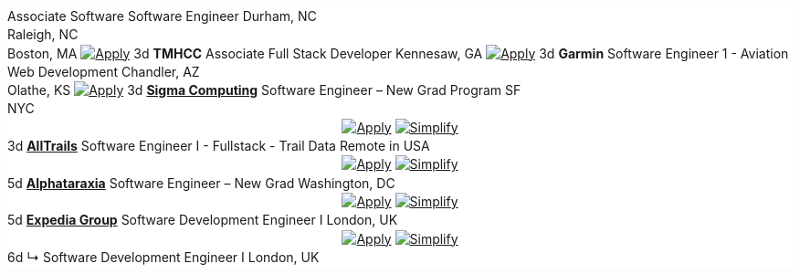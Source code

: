 <td style="padding: 8px; vertical-align: top;">Associate Software Software Engineer</td>
<td style="padding: 8px; vertical-align: top;">Durham, NC</br>Raleigh, NC</br>Boston, MA</td>
<td style="padding: 8px; text-align: center; vertical-align: top;"><a href="https://redhat.wd5.myworkdayjobs.com/en-US/jobs/job/Durham/Associate-Software-Software-Engineer_R-050446-1?utm_source=Simplify&ref=Simplify"><img src="https://i.imgur.com/G5Bzlx3.png" width="100" alt="Apply"></a></td>
<td style="padding: 8px; text-align: center; vertical-align: top;">3d</td>
</tr>
<tr style="border-bottom: 1px solid #eee;">
<td style="padding: 8px; vertical-align: top;"><strong>TMHCC</strong></td>
<td style="padding: 8px; vertical-align: top;">Associate Full Stack Developer</td>
<td style="padding: 8px; vertical-align: top;">Kennesaw, GA</td>
<td style="padding: 8px; text-align: center; vertical-align: top;"><a href="https://tmhcc.wd1.myworkdayjobs.com/en-US/external/job/Georgia---Kennesaw/Associate-Full-Stack-Developer_2025-807?utm_source=Simplify&ref=Simplify"><img src="https://i.imgur.com/G5Bzlx3.png" width="100" alt="Apply"></a></td>
<td style="padding: 8px; text-align: center; vertical-align: top;">3d</td>
</tr>
<tr style="border-bottom: 1px solid #eee;">
<td style="padding: 8px; vertical-align: top;"><strong>Garmin</strong></td>
<td style="padding: 8px; vertical-align: top;">Software Engineer 1 - Aviation Web Development</td>
<td style="padding: 8px; vertical-align: top;">Chandler, AZ</br>Olathe, KS</td>
<td style="padding: 8px; text-align: center; vertical-align: top;"><a href="https://careers.garmin.com/jobs/16774?utm_source=Simplify&ref=Simplify"><img src="https://i.imgur.com/G5Bzlx3.png" width="100" alt="Apply"></a></td>
<td style="padding: 8px; text-align: center; vertical-align: top;">3d</td>
</tr>
<tr style="border-bottom: 1px solid #eee;">
<td style="padding: 8px; vertical-align: top;"><strong><a href="https://simplify.jobs/c/Sigma-Computing?utm_source=GHList&utm_medium=company">Sigma Computing</a></strong></td>
<td style="padding: 8px; vertical-align: top;">Software Engineer – New Grad Program</td>
<td style="padding: 8px; vertical-align: top;">SF</br>NYC</td>
<td style="padding: 8px; text-align: center; vertical-align: top;"><div align="center"><a href="https://job-boards.greenhouse.io/sigmacomputing/jobs/7313083003?utm_source=Simplify&ref=Simplify"><img src="https://i.imgur.com/fbjwDvo.png" width="52" alt="Apply"></a> <a href="https://simplify.jobs/p/3bdc08a6-567f-4f30-97f0-01943c42a7e9?utm_source=GHList"><img src="https://i.imgur.com/aVnQdox.png" width="28" alt="Simplify"></a></div></td>
<td style="padding: 8px; text-align: center; vertical-align: top;">3d</td>
</tr>
<tr style="border-bottom: 1px solid #eee;">
<td style="padding: 8px; vertical-align: top;"><strong><a href="https://simplify.jobs/c/AllTrails?utm_source=GHList&utm_medium=company">AllTrails</a></strong></td>
<td style="padding: 8px; vertical-align: top;">Software Engineer I - Fullstack - Trail Data</td>
<td style="padding: 8px; vertical-align: top;">Remote in USA</td>
<td style="padding: 8px; text-align: center; vertical-align: top;"><div align="center"><a href="https://jobs.lever.co/alltrails/eedd7a84-9fa6-4653-9ea6-1475ed813568/apply?utm_source=Simplify&ref=Simplify"><img src="https://i.imgur.com/fbjwDvo.png" width="52" alt="Apply"></a> <a href="https://simplify.jobs/p/b3c80fe1-d839-482f-aa36-e8840e4b63e8?utm_source=GHList"><img src="https://i.imgur.com/aVnQdox.png" width="28" alt="Simplify"></a></div></td>
<td style="padding: 8px; text-align: center; vertical-align: top;">5d</td>
</tr>
<tr style="border-bottom: 1px solid #eee;">
<td style="padding: 8px; vertical-align: top;"><strong><a href="https://simplify.jobs/c/Alphataraxia?utm_source=GHList&utm_medium=company">Alphataraxia</a></strong></td>
<td style="padding: 8px; vertical-align: top;">Software Engineer – New Grad</td>
<td style="padding: 8px; vertical-align: top;">Washington, DC</td>
<td style="padding: 8px; text-align: center; vertical-align: top;"><div align="center"><a href="https://job-boards.greenhouse.io/alphataraxia/jobs/4875669007?utm_source=Simplify&ref=Simplify"><img src="https://i.imgur.com/fbjwDvo.png" width="52" alt="Apply"></a> <a href="https://simplify.jobs/p/ca019c65-43a2-44cb-9cfa-5d0348684d94?utm_source=GHList"><img src="https://i.imgur.com/aVnQdox.png" width="28" alt="Simplify"></a></div></td>
<td style="padding: 8px; text-align: center; vertical-align: top;">5d</td>
</tr>
<tr style="border-bottom: 1px solid #eee;">
<td style="padding: 8px; vertical-align: top;"><strong><a href="https://simplify.jobs/c/Expedia-Group?utm_source=GHList&utm_medium=company">Expedia Group</a></strong></td>
<td style="padding: 8px; vertical-align: top;">Software Development Engineer I</td>
<td style="padding: 8px; vertical-align: top;">London, UK</td>
<td style="padding: 8px; text-align: center; vertical-align: top;"><div align="center"><a href="https://expedia.wd108.myworkdayjobs.com/search/job/UK---London/Software-Development-Engineer-I_R-97727?utm_source=Simplify&ref=Simplify"><img src="https://i.imgur.com/fbjwDvo.png" width="52" alt="Apply"></a> <a href="https://simplify.jobs/p/b4b13a9d-d220-4bc3-9994-434aa0a31122?utm_source=GHList"><img src="https://i.imgur.com/aVnQdox.png" width="28" alt="Simplify"></a></div></td>
<td style="padding: 8px; text-align: center; vertical-align: top;">6d</td>
</tr>
<tr style="border-bottom: 1px solid #eee;">
<td style="padding: 8px; vertical-align: top;">↳</td>
<td style="padding: 8px; vertical-align: top;">Software Development Engineer I</td>
<td style="padding: 8px; vertical-align: top;">London, UK</td>